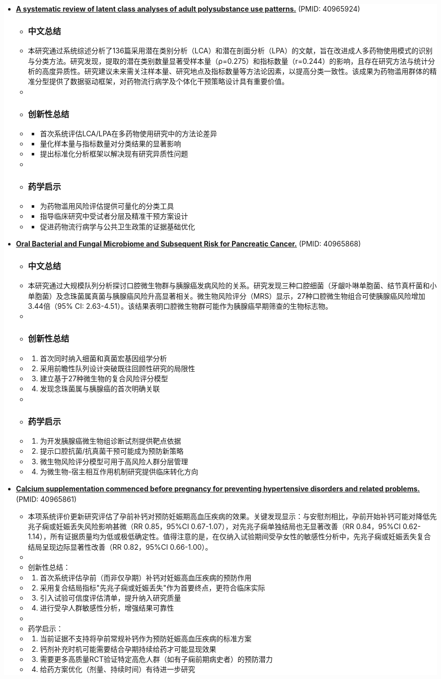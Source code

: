 *   **[A systematic review of latent class analyses of adult polysubstance use patterns.](https://pubmed.ncbi.nlm.nih.gov/40965924/)** (PMID: 40965924)
    *   ### 中文总结
    *   本研究通过系统综述分析了136篇采用潜在类别分析（LCA）和潜在剖面分析（LPA）的文献，旨在改进成人多药物使用模式的识别与分类方法。研究发现，提取的潜在类别数量显著受样本量（ρ=0.275）和指标数量（r=0.244）的影响，且存在研究方法与统计分析的高度异质性。研究建议未来需关注样本量、研究地点及指标数量等方法论因素，以提高分类一致性。该成果为药物滥用群体的精准分型提供了数据驱动框架，对药物流行病学及个体化干预策略设计具有重要价值。
    *   
    *   ### 创新性总结
    *   - 首次系统评估LCA/LPA在多药物使用研究中的方法论差异
    *   - 量化样本量与指标数量对分类结果的显著影响
    *   - 提出标准化分析框架以解决现有研究异质性问题
    *   
    *   ### 药学启示
    *   - 为药物滥用风险评估提供可量化的分类工具
    *   - 指导临床研究中受试者分层及精准干预方案设计
    *   - 促进药物流行病学与公共卫生政策的证据基础优化

*   **[Oral Bacterial and Fungal Microbiome and Subsequent Risk for Pancreatic Cancer.](https://pubmed.ncbi.nlm.nih.gov/40965868/)** (PMID: 40965868)
    *   ### 中文总结
    *   本研究通过大规模队列分析探讨口腔微生物群与胰腺癌发病风险的关系。研究发现三种口腔细菌（牙龈卟啉单胞菌、结节真杆菌和小单胞菌）及念珠菌属真菌与胰腺癌风险升高显著相关。微生物风险评分（MRS）显示，27种口腔微生物组合可使胰腺癌风险增加3.44倍（95% CI: 2.63-4.51）。该结果表明口腔微生物群可能作为胰腺癌早期筛查的生物标志物。
    *   
    *   ### 创新性总结
    *   1. 首次同时纳入细菌和真菌宏基因组学分析
    *   2. 采用前瞻性队列设计突破既往回顾性研究的局限性
    *   3. 建立基于27种微生物的复合风险评分模型
    *   4. 发现念珠菌属与胰腺癌的首次明确关联
    *   
    *   ### 药学启示
    *   1. 为开发胰腺癌微生物组诊断试剂提供靶点依据
    *   2. 提示口腔抗菌/抗真菌干预可能成为预防新策略
    *   3. 微生物风险评分模型可用于高风险人群分层管理
    *   4. 为微生物-宿主相互作用机制研究提供临床转化方向

*   **[Calcium supplementation commenced before pregnancy for preventing hypertensive disorders and related problems.](https://pubmed.ncbi.nlm.nih.gov/40965861/)** (PMID: 40965861)
    *   本项系统评价更新研究评估了孕前补钙对预防妊娠期高血压疾病的效果。关键发现显示：与安慰剂相比，孕前开始补钙可能对降低先兆子痫或妊娠丢失风险影响甚微（RR 0.85，95%CI 0.67-1.07），对先兆子痫单独结局也无显著改善（RR 0.84，95%CI 0.62-1.14），所有证据质量均为低或极低确定性。值得注意的是，在仅纳入试验期间受孕女性的敏感性分析中，先兆子痫或妊娠丢失复合结局呈现边际显著性改善（RR 0.82，95%CI 0.66-1.00）。
    *   
    *   创新性总结：
    *   1. 首次系统评估孕前（而非仅孕期）补钙对妊娠高血压疾病的预防作用
    *   2. 采用复合结局指标"先兆子痫或妊娠丢失"作为首要终点，更符合临床实际
    *   3. 引入试验可信度评估清单，提升纳入研究质量
    *   4. 进行受孕人群敏感性分析，增强结果可靠性
    *   
    *   药学启示：
    *   1. 当前证据不支持将孕前常规补钙作为预防妊娠高血压疾病的标准方案
    *   2. 钙剂补充时机可能需要结合孕期持续给药才可能显现效果
    *   3. 需要更多高质量RCT验证特定高危人群（如有子痫前期病史者）的预防潜力
    *   4. 给药方案优化（剂量、持续时间）有待进一步研究
